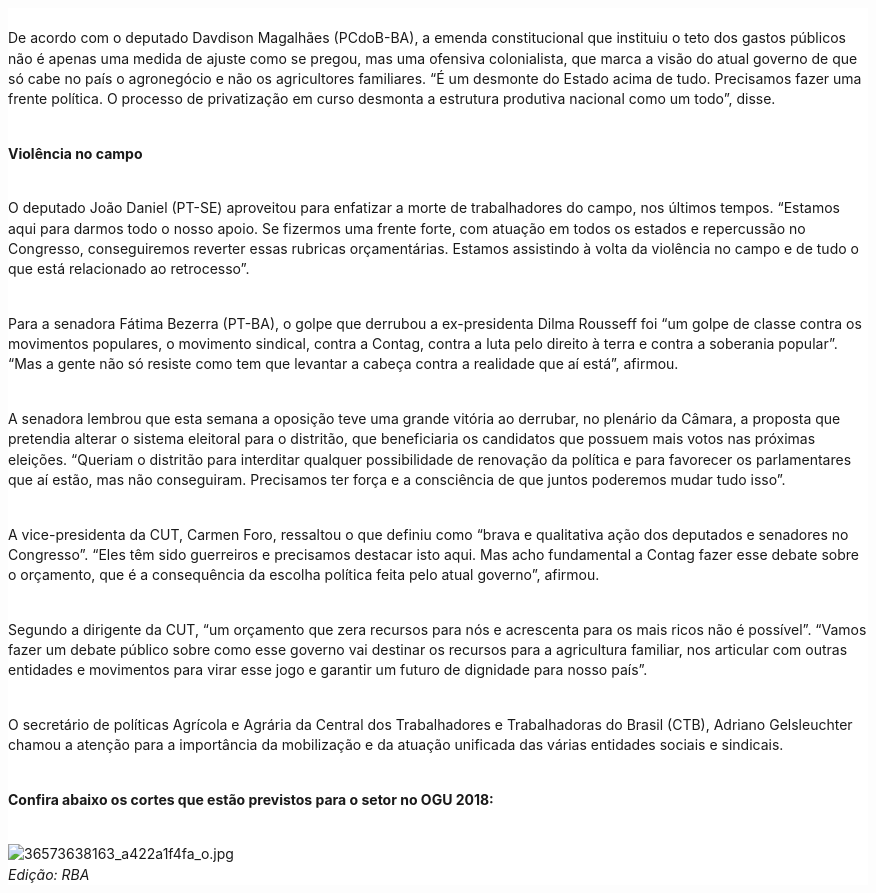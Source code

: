<p><br />
De acordo com o deputado Davdison Magalh&atilde;es (PCdoB-BA), a emenda constitucional que instituiu o teto dos gastos p&uacute;blicos n&atilde;o &eacute; apenas uma medida de ajuste como se pregou, mas uma ofensiva colonialista, que marca a vis&atilde;o do atual governo de que s&oacute; cabe no pa&iacute;s o agroneg&oacute;cio e n&atilde;o os agricultores familiares. &ldquo;&Eacute; um desmonte do Estado acima de tudo. Precisamos fazer uma frente pol&iacute;tica. O processo de privatiza&ccedil;&atilde;o em curso desmonta a estrutura produtiva nacional como um todo&rdquo;, disse.</p>

<p><br />
<strong>Viol&ecirc;ncia no campo</strong></p>

<p><br />
O deputado Jo&atilde;o Daniel (PT-SE) aproveitou para enfatizar a morte de trabalhadores do campo, nos &uacute;ltimos tempos. &ldquo;Estamos aqui para darmos todo o nosso apoio. Se fizermos uma frente forte, com atua&ccedil;&atilde;o em todos os estados e repercuss&atilde;o no Congresso, conseguiremos reverter essas rubricas or&ccedil;ament&aacute;rias. Estamos assistindo &agrave; volta da viol&ecirc;ncia no campo e de tudo o que est&aacute; relacionado ao retrocesso&rdquo;.</p>

<p><br />
Para a senadora F&aacute;tima Bezerra (PT-BA), o golpe que derrubou a ex-presidenta Dilma Rousseff foi &ldquo;um golpe de classe contra os movimentos populares, o movimento sindical, contra a Contag, contra a luta pelo direito &agrave; terra e contra a soberania popular&rdquo;. &ldquo;Mas a gente n&atilde;o s&oacute; resiste como tem que levantar a cabe&ccedil;a contra a realidade que a&iacute; est&aacute;&rdquo;, afirmou.</p>

<p><br />
A senadora lembrou que esta semana a oposi&ccedil;&atilde;o teve uma grande vit&oacute;ria ao derrubar, no plen&aacute;rio da C&acirc;mara, a proposta que pretendia alterar o sistema eleitoral para o distrit&atilde;o, que beneficiaria os candidatos que possuem mais votos nas pr&oacute;ximas elei&ccedil;&otilde;es. &ldquo;Queriam o distrit&atilde;o para interditar qualquer possibilidade de renova&ccedil;&atilde;o da pol&iacute;tica e para favorecer os parlamentares que a&iacute; est&atilde;o, mas n&atilde;o conseguiram. Precisamos ter for&ccedil;a e a consci&ecirc;ncia de que juntos poderemos mudar tudo isso&rdquo;.</p>

<p><br />
A vice-presidenta da CUT, Carmen Foro, ressaltou o que definiu como &ldquo;brava e qualitativa a&ccedil;&atilde;o dos deputados e senadores no Congresso&rdquo;. &ldquo;Eles t&ecirc;m sido guerreiros e precisamos destacar isto aqui. Mas acho fundamental a Contag fazer esse debate sobre o or&ccedil;amento, que &eacute; a consequ&ecirc;ncia da escolha pol&iacute;tica feita pelo atual governo&rdquo;, afirmou.</p>

<p><br />
Segundo a dirigente da CUT, &ldquo;um or&ccedil;amento que zera recursos para n&oacute;s e acrescenta para os mais ricos n&atilde;o &eacute; poss&iacute;vel&rdquo;. &ldquo;Vamos fazer um debate p&uacute;blico sobre como esse governo vai destinar os recursos para a agricultura familiar, nos articular com outras entidades e movimentos para virar esse jogo e garantir um futuro de dignidade para nosso pa&iacute;s&rdquo;.</p>

<p><br />
O secret&aacute;rio de pol&iacute;ticas Agr&iacute;cola e Agr&aacute;ria da Central dos Trabalhadores e Trabalhadoras do Brasil (CTB), Adriano Gelsleuchter chamou a aten&ccedil;&atilde;o para a import&acirc;ncia da mobiliza&ccedil;&atilde;o e da atua&ccedil;&atilde;o unificada das v&aacute;rias entidades sociais e sindicais.&nbsp;</p>

<p><br />
<strong>Confira abaixo os cortes que est&atilde;o previstos para o setor no OGU 2018:</strong><br />
&nbsp;</p>

<p><img alt="36573638163_a422a1f4fa_o.jpg" src="//farm5.staticflickr.com/4412/37217156842_f2583a13ef_b.jpg" /><br />
<em>Edi&ccedil;&atilde;o: RBA</em></p>
